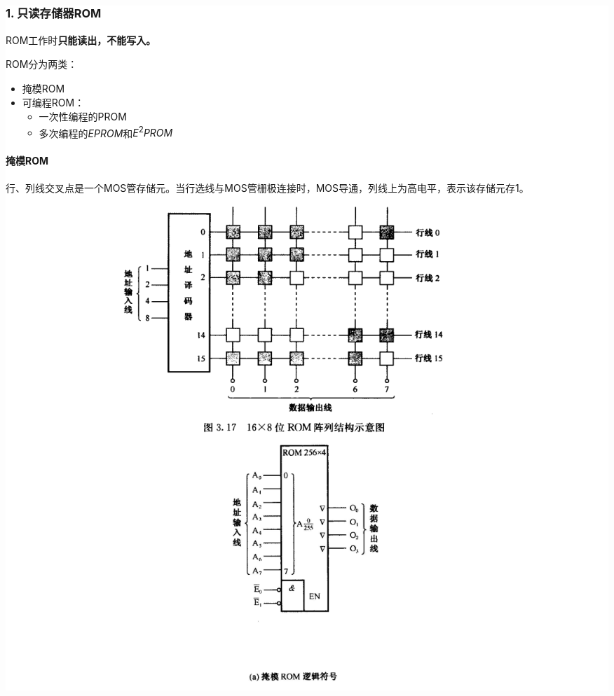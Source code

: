 ### 1. 只读存储器ROM

ROM工作时**只能读出，不能写入。**

ROM分为两类：

- 掩模ROM
- 可编程ROM：
  - 一次性编程的PROM
  - 多次编程的$EPROM$和$E^2 PROM$

#### 掩模ROM

行、列线交叉点是一个MOS管存储元。当行选线与MOS管栅极连接时，MOS导通，列线上为高电平，表示该存储元存1。

<center>
    <img src=".assets/image-20200330094544838.png" alt="image-20200330094544838" style="zoom:80%;" />
</center>

<center>
    <img src=".assets/image-20200330094604803.png" alt="image-20200330094604803" style="zoom:80%;" />
</center>